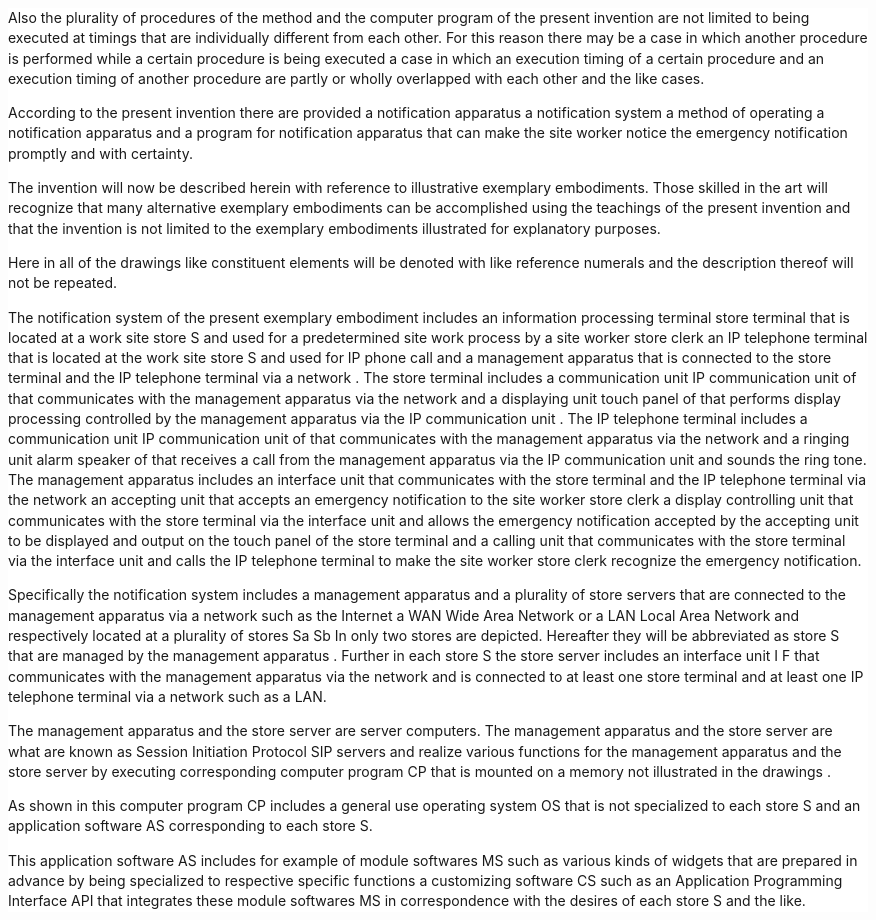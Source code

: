 Also the plurality of procedures of the method and the computer program of the present invention are not limited to being executed at timings that are individually different from each other. For this reason there may be a case in which another procedure is performed while a certain procedure is being executed a case in which an execution timing of a certain procedure and an execution timing of another procedure are partly or wholly overlapped with each other and the like cases.

According to the present invention there are provided a notification apparatus a notification system a method of operating a notification apparatus and a program for notification apparatus that can make the site worker notice the emergency notification promptly and with certainty.

The invention will now be described herein with reference to illustrative exemplary embodiments. Those skilled in the art will recognize that many alternative exemplary embodiments can be accomplished using the teachings of the present invention and that the invention is not limited to the exemplary embodiments illustrated for explanatory purposes.

Here in all of the drawings like constituent elements will be denoted with like reference numerals and the description thereof will not be repeated.

The notification system of the present exemplary embodiment includes an information processing terminal store terminal that is located at a work site store S and used for a predetermined site work process by a site worker store clerk an IP telephone terminal that is located at the work site store S and used for IP phone call and a management apparatus that is connected to the store terminal and the IP telephone terminal via a network . The store terminal includes a communication unit IP communication unit of that communicates with the management apparatus via the network and a displaying unit touch panel of that performs display processing controlled by the management apparatus via the IP communication unit . The IP telephone terminal includes a communication unit IP communication unit of that communicates with the management apparatus via the network and a ringing unit alarm speaker of that receives a call from the management apparatus via the IP communication unit and sounds the ring tone. The management apparatus includes an interface unit that communicates with the store terminal and the IP telephone terminal via the network an accepting unit that accepts an emergency notification to the site worker store clerk a display controlling unit that communicates with the store terminal via the interface unit and allows the emergency notification accepted by the accepting unit to be displayed and output on the touch panel of the store terminal and a calling unit that communicates with the store terminal via the interface unit and calls the IP telephone terminal to make the site worker store clerk recognize the emergency notification.

Specifically the notification system includes a management apparatus and a plurality of store servers that are connected to the management apparatus via a network such as the Internet a WAN Wide Area Network or a LAN Local Area Network and respectively located at a plurality of stores Sa Sb In only two stores are depicted. Hereafter they will be abbreviated as store S that are managed by the management apparatus . Further in each store S the store server includes an interface unit I F that communicates with the management apparatus via the network and is connected to at least one store terminal and at least one IP telephone terminal via a network such as a LAN.

The management apparatus and the store server are server computers. The management apparatus and the store server are what are known as Session Initiation Protocol SIP servers and realize various functions for the management apparatus and the store server by executing corresponding computer program CP that is mounted on a memory not illustrated in the drawings .

As shown in this computer program CP includes a general use operating system OS that is not specialized to each store S and an application software AS corresponding to each store S.

This application software AS includes for example of module softwares MS such as various kinds of widgets that are prepared in advance by being specialized to respective specific functions a customizing software CS such as an Application Programming Interface API that integrates these module softwares MS in correspondence with the desires of each store S and the like.
